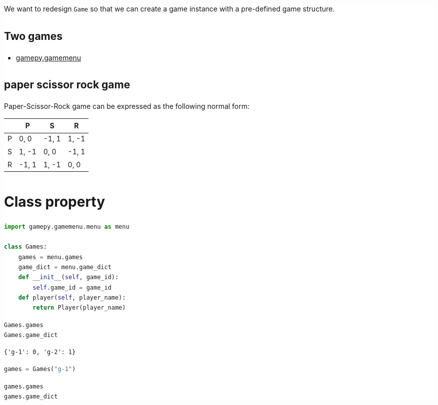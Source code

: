 We want to redesign `Game` so that we can create a game instance with a pre-defined game structure.

## Two games

 - [gamepy.gamemenu](https://github.com/tpemartin/gamepy/blob/d0b49339417cd0d45d49dc725be849c529c19787/gamemenu/menu.py)



## paper scissor rock game

Paper-Scissor-Rock game can be expressed as the following normal form:

| | P | S | R |
| --- | --- | --- | --- |
| P | 0, 0 | -1, 1 | 1, -1 |
| S | 1, -1 | 0, 0 | -1, 1 |
| R | -1, 1 | 1, -1 | 0, 0 |


# Class property


```python
import gamepy.gamemenu.menu as menu

class Games:
    games = menu.games
    game_dict = menu.game_dict
    def __init__(self, game_id):
        self.game_id = game_id
    def player(self, player_name):
        return Player(player_name)
```


```python
Games.games
Games.game_dict
```




    {'g-1': 0, 'g-2': 1}




```python
games = Games("g-1")
```


```python
games.games
games.game_dict
```
